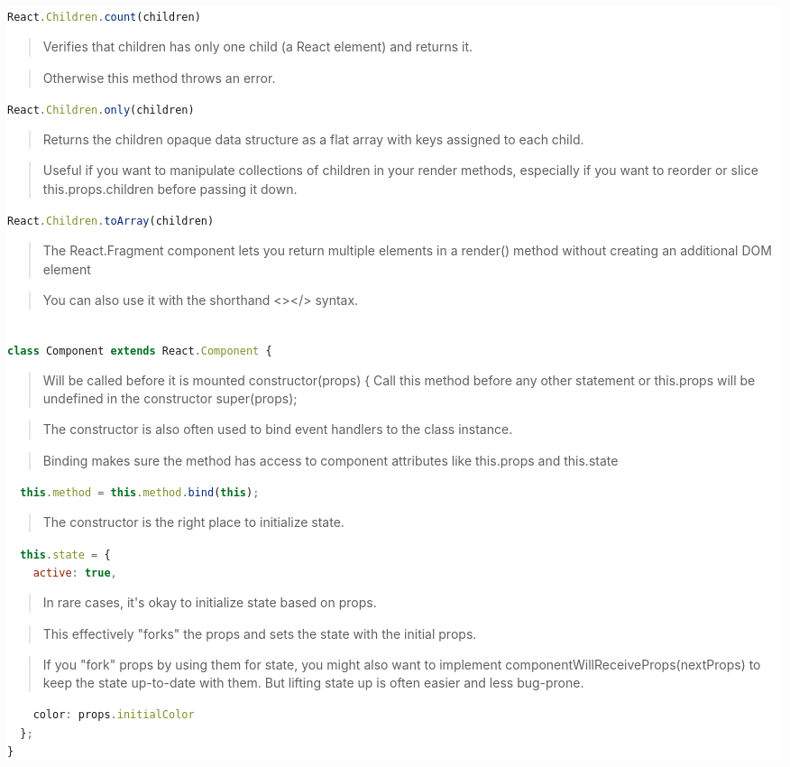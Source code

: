 ```js
React.Children.count(children)
```

> Verifies that children has only one child (a React element) and returns it.

> Otherwise this method throws an error.

```js
React.Children.only(children)
```

> Returns the children opaque data structure as a flat array with keys assigned to each child.

> Useful if you want to manipulate collections of children in your render methods, especially if you want to reorder or slice this.props.children before passing it down.

```js
React.Children.toArray(children)
```

> The React.Fragment component lets you return multiple elements in a render() method without creating an additional DOM element

> You can also use it with the shorthand <>\</> syntax.

```js

class Component extends React.Component {
```

> Will be called before it is mounted constructor(props) { Call this method before any other statement or this.props will be undefined in the constructor super(props);

> The constructor is also often used to bind event handlers to the class instance.

> Binding makes sure the method has access to component attributes like this.props and this.state

```js
  this.method = this.method.bind(this);
```

> The constructor is the right place to initialize state.

```js
  this.state = {
    active: true,
```

> In rare cases, it's okay to initialize state based on props.

> This effectively "forks" the props and sets the state with the initial props.

> If you "fork" props by using them for state, you might also want to implement componentWillReceiveProps(nextProps) to keep the state up-to-date with them. But lifting state up is often easier and less bug-prone.

```js
    color: props.initialColor
  };
}
```
